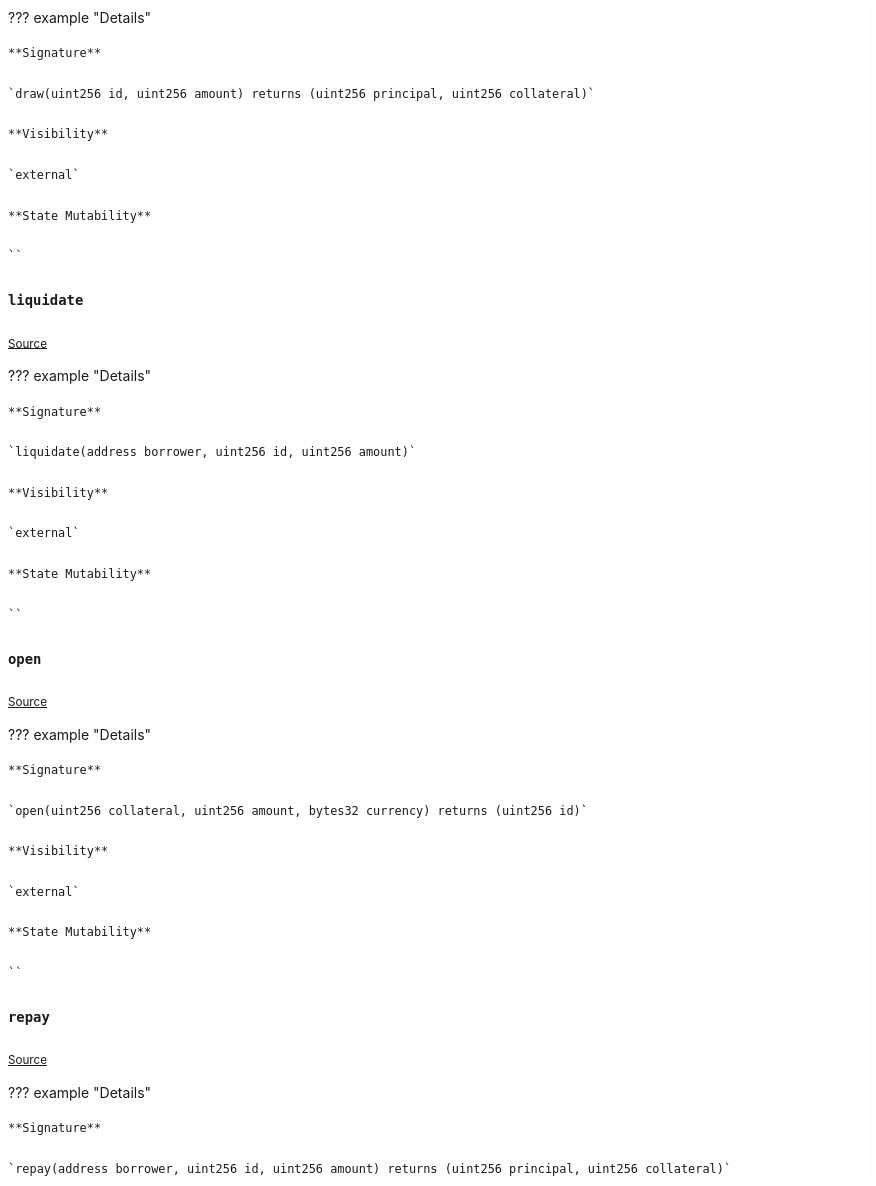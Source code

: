 ??? example "Details"

    **Signature**

    `draw(uint256 id, uint256 amount) returns (uint256 principal, uint256 collateral)`

    **Visibility**

    `external`

    **State Mutability**

    ``

### `liquidate`

<sub>[Source](https://github.com/Synthetixio/synthetix/tree/v2.77.1-alpha/contracts/CollateralShort.sol#L86)</sub>

??? example "Details"

    **Signature**

    `liquidate(address borrower, uint256 id, uint256 amount)`

    **Visibility**

    `external`

    **State Mutability**

    ``

### `open`

<sub>[Source](https://github.com/Synthetixio/synthetix/tree/v2.77.1-alpha/contracts/CollateralShort.sol#L18)</sub>

??? example "Details"

    **Signature**

    `open(uint256 collateral, uint256 amount, bytes32 currency) returns (uint256 id)`

    **Visibility**

    `external`

    **State Mutability**

    ``

### `repay`

<sub>[Source](https://github.com/Synthetixio/synthetix/tree/v2.77.1-alpha/contracts/CollateralShort.sol#L53)</sub>

??? example "Details"

    **Signature**

    `repay(address borrower, uint256 id, uint256 amount) returns (uint256 principal, uint256 collateral)`
